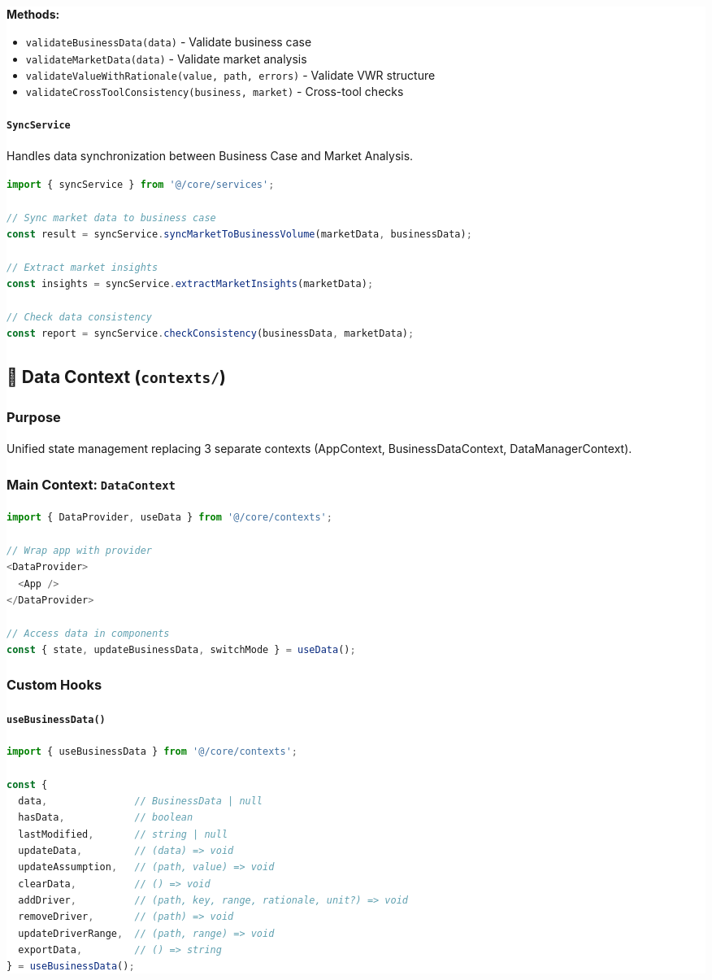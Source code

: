 **Methods:**
- `validateBusinessData(data)` - Validate business case
- `validateMarketData(data)` - Validate market analysis
- `validateValueWithRationale(value, path, errors)` - Validate VWR structure
- `validateCrossToolConsistency(business, market)` - Cross-tool checks

#### `SyncService`
Handles data synchronization between Business Case and Market Analysis.

```typescript
import { syncService } from '@/core/services';

// Sync market data to business case
const result = syncService.syncMarketToBusinessVolume(marketData, businessData);

// Extract market insights
const insights = syncService.extractMarketInsights(marketData);

// Check data consistency
const report = syncService.checkConsistency(businessData, marketData);
```

## 🎯 Data Context (`contexts/`)

### Purpose
Unified state management replacing 3 separate contexts (AppContext, BusinessDataContext, DataManagerContext).

### Main Context: `DataContext`

```typescript
import { DataProvider, useData } from '@/core/contexts';

// Wrap app with provider
<DataProvider>
  <App />
</DataProvider>

// Access data in components
const { state, updateBusinessData, switchMode } = useData();
```

### Custom Hooks

#### `useBusinessData()`
```typescript
import { useBusinessData } from '@/core/contexts';

const {
  data,               // BusinessData | null
  hasData,            // boolean
  lastModified,       // string | null
  updateData,         // (data) => void
  updateAssumption,   // (path, value) => void
  clearData,          // () => void
  addDriver,          // (path, key, range, rationale, unit?) => void
  removeDriver,       // (path) => void
  updateDriverRange,  // (path, range) => void
  exportData,         // () => string
} = useBusinessData();
```
